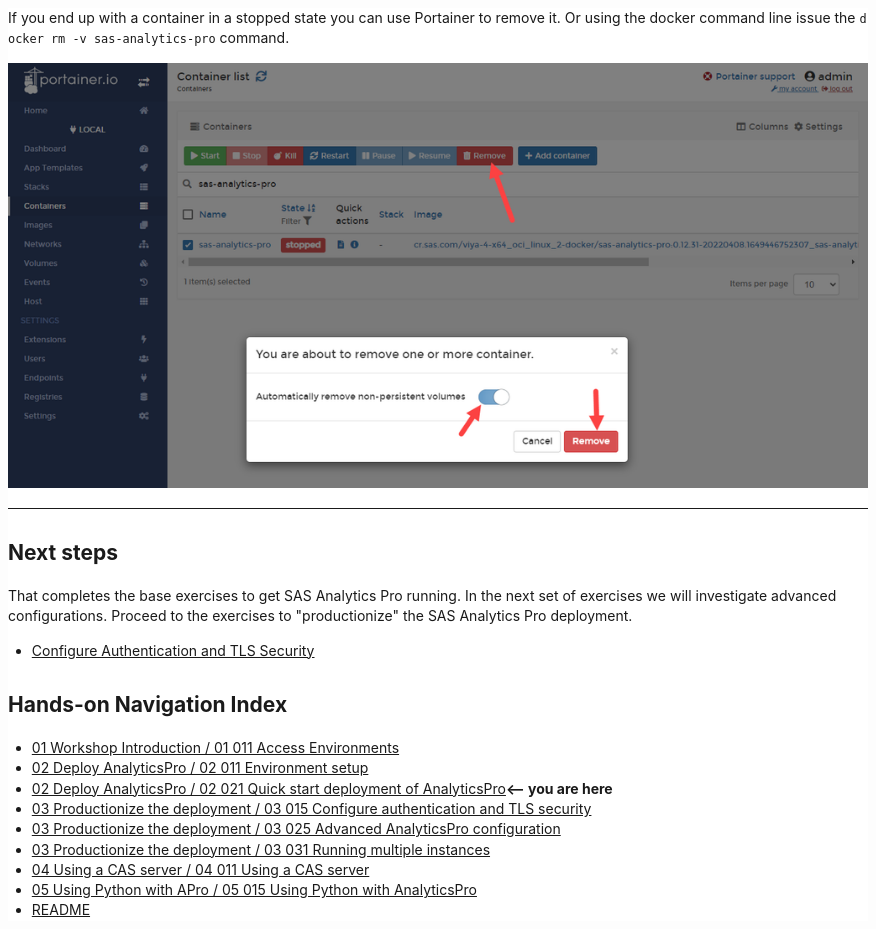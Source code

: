 If you end up with a container in a stopped state you can use Portainer to remove it. Or using the docker command line issue the `docker rm -v sas-analytics-pro` command.

![remove_container](./../img/remove_container.png)

---

## Next steps

That completes the base exercises to get SAS Analytics Pro running. In the next set of exercises we will investigate advanced configurations. Proceed to the exercises to "productionize" the SAS Analytics Pro deployment.

  * [Configure Authentication and TLS Security](./../03_Productionize_the_deployment/03_015_Configure_authentication_and_TLS_security.md)

## Hands-on Navigation Index


* [01 Workshop Introduction / 01 011 Access Environments](/01_Workshop_Introduction/01_011_Access_Environments.md)
* [02 Deploy AnalyticsPro / 02 011 Environment setup](/02_Deploy_AnalyticsPro/02_011_Environment_setup.md)
* [02 Deploy AnalyticsPro / 02 021 Quick start deployment of AnalyticsPro](/02_Deploy_AnalyticsPro/02_021_Quick-start_deployment_of_AnalyticsPro.md)**<-- you are here**
* [03 Productionize the deployment / 03 015 Configure authentication and TLS security](/03_Productionize_the_deployment/03_015_Configure_authentication_and_TLS_security.md)
* [03 Productionize the deployment / 03 025 Advanced AnalyticsPro configuration](/03_Productionize_the_deployment/03_025_Advanced_AnalyticsPro_configuration.md)
* [03 Productionize the deployment / 03 031 Running multiple instances](/03_Productionize_the_deployment/03_031_Running_multiple_instances.md)
* [04 Using a CAS server / 04 011 Using a CAS server](/04_Using_a_CAS_server/04_011_Using_a_CAS_server.md)
* [05 Using Python with APro / 05 015 Using Python with AnalyticsPro](/05_Using_Python_with_APro/05_015_Using_Python_with_AnalyticsPro.md)
* [README](/README.md)



